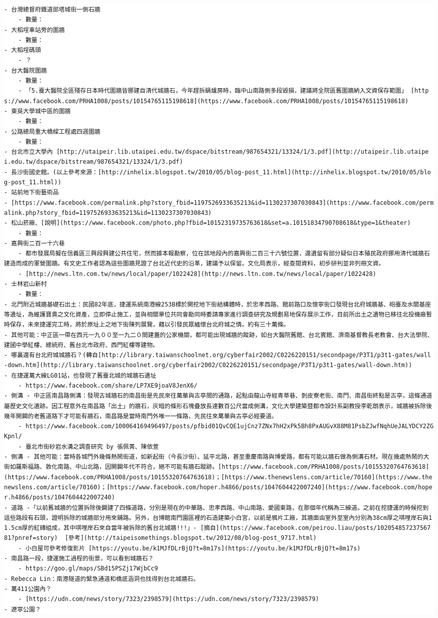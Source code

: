     - 台灣總督府鐡道部塔城街一側石牆
        - 數量：
    - 大稻埕車站旁的圍牆
        - 數量：
    - 大稻埕碼頭
        - ？
    - 台大醫院圍牆
        - 數量：
        - 「5.臺大醫院全區殘存日本時代圍牆皆挪建自清代城牆石，今年趕拆鍋爐房時，臨中山南路側多段毀損，建議將全院區舊圍牆納入文資保存範圍」 [https://www.facebook.com/PRHA1008/posts/10154765115198618](https://www.facebook.com/PRHA1008/posts/10154765115198618)
    - 東吳大學城中區的圍牆
        - 數量：
    - 公路總局重大橋樑工程處四週圍牆
        - 數量：
    - 台北市立大學內 [http://utaipeir.lib.utaipei.edu.tw/dspace/bitstream/987654321/13324/1/3.pdf](http://utaipeir.lib.utaipei.edu.tw/dspace/bitstream/987654321/13324/1/3.pdf)
    - 長沙街國史館。(以上參考來源：[http://inhelix.blogspot.tw/2010/05/blog-post_11.html](http://inhelix.blogspot.tw/2010/05/blog-post_11.html))
    - 站前地下街藝術品
    - [https://www.facebook.com/permalink.php?story_fbid=1197526933635213&id=1130237307030843](https://www.facebook.com/permalink.php?story_fbid=1197526933635213&id=1130237307030843)
    - 松山菸廠、[說明](https://www.facebook.com/photo.php?fbid=10152319735763618&set=a.10151834790708618&type=1&theater)
        - 數量：
    - 嘉興街二百一十六巷
        - 都市發展局擬在信義區三興段興建公共住宅，然而據本報勘察，位在該地段內的嘉興街二百三十六號位置，還遺留有部分疑似日本殖民政府挪用清代城牆石建造而成的軍營圍牆。有文史工作者認為這些圍牆見證了台北近代史的沿革，建議予以保留。文化局表示，經查閱資料，初步研判並非列冊文資。
        - [http://news.ltn.com.tw/news/local/paper/1022428](http://news.ltn.com.tw/news/local/paper/1022428)
    - 士林岩山新村
        - 數量：
    - 北門附近城牆基礎石出土：民國82年底，捷運系統南港線253B標於開挖地下街結構體時，於忠孝西路、館前路口及懷寧街口發現台北府城牆基、砲臺及水關基座等遺址，為維護寶貴之文化資產，立即停止施工，並與相關單位共同會勘同時委請專家進行調查研究及規劃易地保存展示工作，目前所出土之遺物已移往北投機廠暫時保存，未來捷運完工時，將於原址上之地下街陳列展覽，藉以引發民眾緬懷台北府城之情。約有三十萬條。
    - 其他可能：中正區一帶在西元一九００至一九二０間建蓋的公家機關，都可能出現城牆的蹤跡，如台大醫院舊館、台北賓館、濟南基督教長老教會、台大法學院、建國中學紅樓、總統府、舊台北市政府、西門紅樓等建物。
    - 哪裏還有台北府城城牆石？(轉自[http://library.taiwanschoolnet.org/cyberfair2002/C0226220151/secondpage/P3T1/p3t1-gates/wall-down.htm](http://library.taiwanschoolnet.org/cyberfair2002/C0226220151/secondpage/P3T1/p3t1-gates/wall-down.htm))
    - 在捷運萬大線LG01站，也發現了舊臺北城的城牆石遺址
        - https://www.facebook.com/share/LP7XE9joaV8JenX6/
    - 側溝 - 中正區南昌路側溝：發現古城牆石的南昌街是先民來往萬華與古亭間的通路，起點由龍山寺經青草巷、剝皮寮老街、南門、南昌街終點是古亭，這條通道屬歷史文化遺跡。因工程意外在南昌路「出土」的牆石，灰暗的條形石塊疊放長達數百公尺當成側溝，文化大學建築暨都市設計系副教授李乾朗表示，城牆被拆除後幾年開闢的老舊道路下才可能有牆石，南昌路是當時南門外唯一一條路，先民往來萬華與古亭必經要道。
        - https://www.facebook.com/100064169496497/posts/pfbid01QvCQE1ujCnz7ZNx7hH2xPk5Bh8PxAUGvX88M81PsbZJwfNqhUeJALYDCY2ZGKpnl/
        - 臺北市街砂岩水溝之調查研究 by 張佩菁、陳依萱
    - 側溝 - 其他可能：當時各城門外幾條熱鬧街道，如新起街（今長沙街）、延平北路，甚至重慶南路與博愛路，都有可能以牆石做為側溝石材。現在幾處熱鬧的大街如羅斯福路、敦化南路、中山北路，因開闢年代不符合，絕不可能有牆石蹤跡。[https://www.facebook.com/PRHA1008/posts/10155320764763618](https://www.facebook.com/PRHA1008/posts/10155320764763618)；[https://www.thenewslens.com/article/70160](https://www.thenewslens.com/article/70160)；[https://www.facebook.com/hoper.h4866/posts/1047604422007240](https://www.facebook.com/hoper.h4866/posts/1047604422007240)
    - 道路 -「以前舊城牆的位置拆除後闢建了四條道路，分別是現在的中華路、忠孝西路、中山南路、愛國東路，在那個年代稱為三線道。之前在挖捷運的時候挖到這些路段有石頭，證明拆除的城牆部分用來鋪路。另外，台博館南門園區裡的石造建築小白宮，以前是鴉片工廠，其牆面由室外至室內分別為38cm厚之唭哩岸石與11.5cm厚的紅磚組成，其中唭哩岸石來自當年被拆除的舊台北城牆!!!」- [摘自](https://www.facebook.com/peirou.liau/posts/10205485723756781?pnref=story)  [參考](http://taipeisomethings.blogspot.tw/2012/08/blog-post_9717.html)
        - 小白屋可參考修復影片 [https://youtu.be/k1MJfDLrBjQ?t=8m17s](https://youtu.be/k1MJfDLrBjQ?t=8m17s)
    - 南昌路一段，捷運施工過程的街景，可以看到城牆石？
        - https://goo.gl/maps/SBd15PSZj17WjbCc9
    - Rebecca Lin：南港隧道的緊急通道和橋底涵洞也找得到台北城牆石。
    - 萬411公園內？
        - [https://udn.com/news/story/7323/2398579](https://udn.com/news/story/7323/2398579)
    - 遼寧公園？ 
